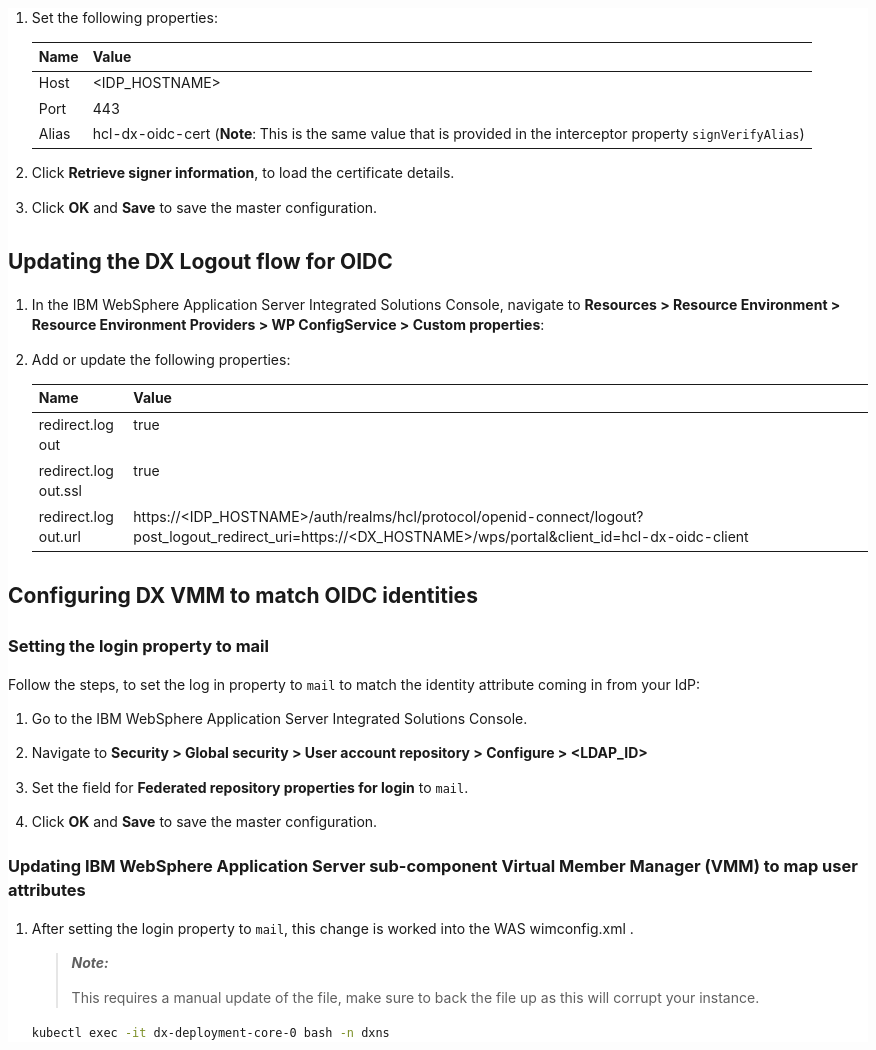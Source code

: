 1. Set the following properties:

    | Name | Value |
    | --- | --- |
    | Host | &lt;IDP_HOSTNAME&gt; |
    | Port | 443 |
    | Alias | hcl-dx-oidc-cert (**Note**: This is the same value that is provided in the interceptor property `signVerifyAlias`) |

1. Click **Retrieve signer information**, to load the certificate details.

1. Click **OK** and **Save** to save the master configuration.

## Updating the DX Logout flow for OIDC

1. In the IBM WebSphere Application Server Integrated Solutions Console, navigate to **Resources > Resource Environment > Resource Environment Providers > WP ConfigService > Custom properties**:

1. Add or update the following properties:

    | Name | Value |
    |---|---|
    |redirect.logout | true |
    |redirect.logout.ssl | true |
    |redirect.logout.url | https://&lt;IDP_HOSTNAME&gt;/auth/realms/hcl/protocol/openid-connect/logout?post_logout_redirect_uri=https://&lt;DX_HOSTNAME&gt;/wps/portal&client_id=hcl-dx-oidc-client |

## Configuring DX VMM to match OIDC identities

### Setting the login property to mail

Follow the steps, to set the log in property to `mail` to match the identity attribute coming in from your IdP:

1. Go to the IBM WebSphere Application Server Integrated Solutions Console.

1. Navigate to **Security > Global security > User account repository > Configure > <LDAP_ID>**

1. Set the field for **Federated repository properties for login** to `mail`.

1. Click **OK** and **Save** to save the master configuration.

### Updating IBM WebSphere Application Server sub-component Virtual Member Manager (VMM) to map user attributes

1. After setting the login property to `mail`, this change is worked into the WAS wimconfig.xml .

    > **_Note:_**
    >
    > This requires a manual update of the file, make sure to back the file up as this will corrupt your instance.

    ```sh
    kubectl exec -it dx-deployment-core-0 bash -n dxns
